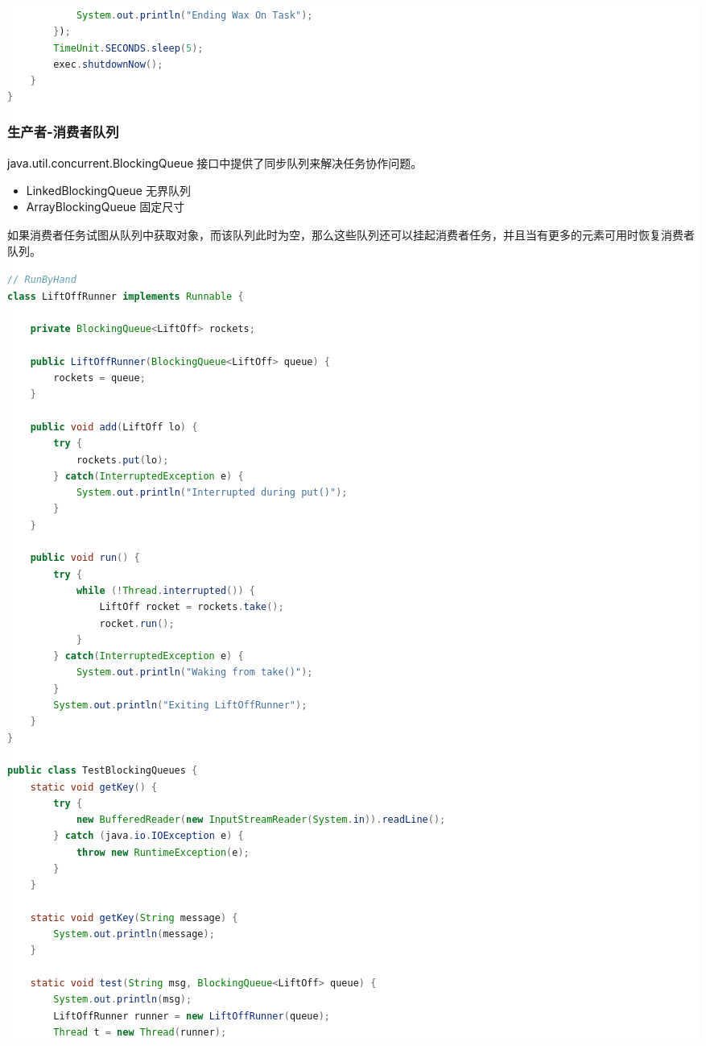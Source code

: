 ```java
            System.out.println("Ending Wax On Task");
        });
        TimeUnit.SECONDS.sleep(5);
        exec.shutdownNow();
    }
}
```

### 生产者-消费者队列

java.util.concurrent.BlockingQueue 接口中提供了同步队列来解决任务协作问题。

- LinkedBlockingQueue 无界队列
- ArrayBlockingQueue 固定尺寸

如果消费者任务试图从队列中获取对象，而该队列此时为空，那么这些队列还可以挂起消费者任务，并且当有更多的元素可用时恢复消费者队列。

```java
// RunByHand
class LiftOffRunner implements Runnable {
    
    private BlockingQueue<LiftOff> rockets;
    
    public LiftOffRunner(BlockingQueue<LiftOff> queue) {
        rockets = queue;
    }
    
    public void add(LiftOff lo) {
        try {
            rockets.put(lo);
        } catch(InterruptedException e) {
            System.out.println("Interrupted during put()");
        }
    }
    
    public void run() {
        try {
            while (!Thread.interrupted()) {
                LiftOff rocket = rockets.take();
                rocket.run();
            }
        } catch(InterruptedException e) {
            System.out.println("Waking from take()");
        }
        System.out.println("Exiting LiftOffRunner");
    }
}

public class TestBlockingQueues {
    static void getKey() {
        try {
            new BufferedReader(new InputStreamReader(System.in)).readLine();
        } catch (java.io.IOException e) {
            throw new RuntimeException(e);
        }
    }

    static void getKey(String message) {
        System.out.println(message);
    }

    static void test(String msg, BlockingQueue<LiftOff> queue) {
        System.out.println(msg);
        LiftOffRunner runner = new LiftOffRunner(queue);
        Thread t = new Thread(runner);
```